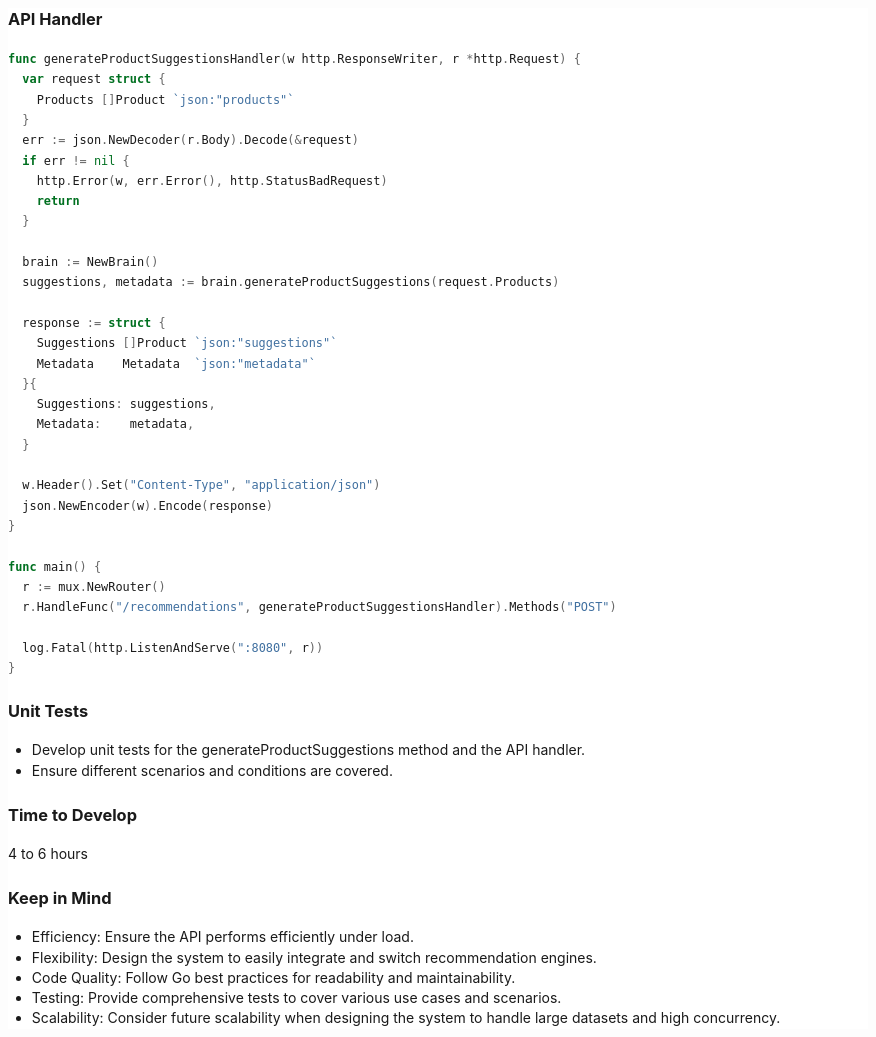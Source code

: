 ### API Handler
```go
func generateProductSuggestionsHandler(w http.ResponseWriter, r *http.Request) {
  var request struct {
    Products []Product `json:"products"`
  }
  err := json.NewDecoder(r.Body).Decode(&request)
  if err != nil {
    http.Error(w, err.Error(), http.StatusBadRequest)
    return
  }

  brain := NewBrain()
  suggestions, metadata := brain.generateProductSuggestions(request.Products)

  response := struct {
    Suggestions []Product `json:"suggestions"`
    Metadata    Metadata  `json:"metadata"`
  }{
    Suggestions: suggestions,
    Metadata:    metadata,
  }

  w.Header().Set("Content-Type", "application/json")
  json.NewEncoder(w).Encode(response)
}

func main() {
  r := mux.NewRouter()
  r.HandleFunc("/recommendations", generateProductSuggestionsHandler).Methods("POST")

  log.Fatal(http.ListenAndServe(":8080", r))
}
```

### Unit Tests
- Develop unit tests for the generateProductSuggestions method and the API handler.
- Ensure different scenarios and conditions are covered.

### Time to Develop
4 to 6 hours

### Keep in Mind
- Efficiency: Ensure the API performs efficiently under load.
- Flexibility: Design the system to easily integrate and switch recommendation engines.
- Code Quality: Follow Go best practices for readability and maintainability.
- Testing: Provide comprehensive tests to cover various use cases and scenarios.
- Scalability: Consider future scalability when designing the system to handle large datasets and high concurrency.




